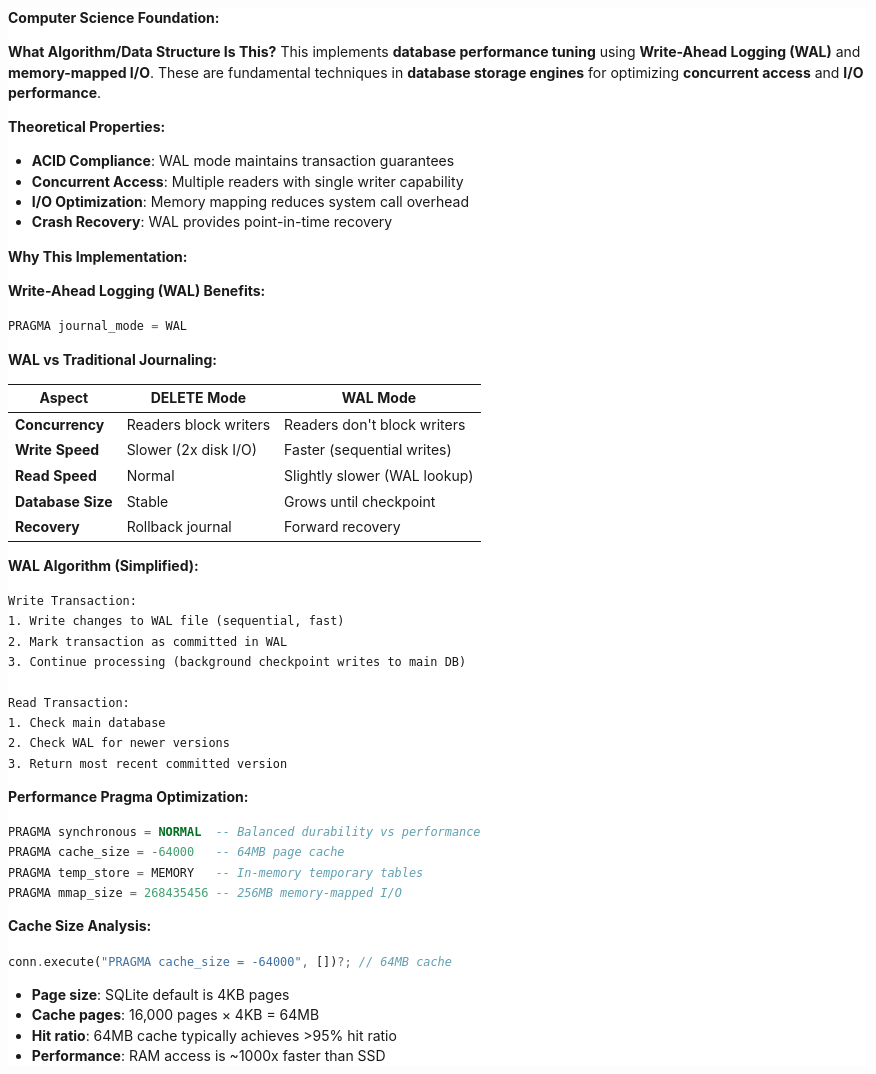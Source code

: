 **Computer Science Foundation:**

**What Algorithm/Data Structure Is This?**
This implements **database performance tuning** using **Write-Ahead Logging (WAL)** and **memory-mapped I/O**. These are fundamental techniques in **database storage engines** for optimizing **concurrent access** and **I/O performance**.

**Theoretical Properties:**
- **ACID Compliance**: WAL mode maintains transaction guarantees
- **Concurrent Access**: Multiple readers with single writer capability
- **I/O Optimization**: Memory mapping reduces system call overhead
- **Crash Recovery**: WAL provides point-in-time recovery

**Why This Implementation:**

**Write-Ahead Logging (WAL) Benefits:**
```sql
PRAGMA journal_mode = WAL
```

**WAL vs Traditional Journaling:**

| Aspect | DELETE Mode | WAL Mode |
|--------|-------------|----------|
| **Concurrency** | Readers block writers | Readers don't block writers |
| **Write Speed** | Slower (2x disk I/O) | Faster (sequential writes) |
| **Read Speed** | Normal | Slightly slower (WAL lookup) |
| **Database Size** | Stable | Grows until checkpoint |
| **Recovery** | Rollback journal | Forward recovery |

**WAL Algorithm (Simplified):**
```
Write Transaction:
1. Write changes to WAL file (sequential, fast)
2. Mark transaction as committed in WAL
3. Continue processing (background checkpoint writes to main DB)

Read Transaction:
1. Check main database
2. Check WAL for newer versions
3. Return most recent committed version
```

**Performance Pragma Optimization:**
```sql
PRAGMA synchronous = NORMAL  -- Balanced durability vs performance
PRAGMA cache_size = -64000   -- 64MB page cache
PRAGMA temp_store = MEMORY   -- In-memory temporary tables
PRAGMA mmap_size = 268435456 -- 256MB memory-mapped I/O
```

**Cache Size Analysis:**
```rust
conn.execute("PRAGMA cache_size = -64000", [])?; // 64MB cache
```
- **Page size**: SQLite default is 4KB pages
- **Cache pages**: 16,000 pages × 4KB = 64MB
- **Hit ratio**: 64MB cache typically achieves >95% hit ratio
- **Performance**: RAM access is ~1000x faster than SSD

